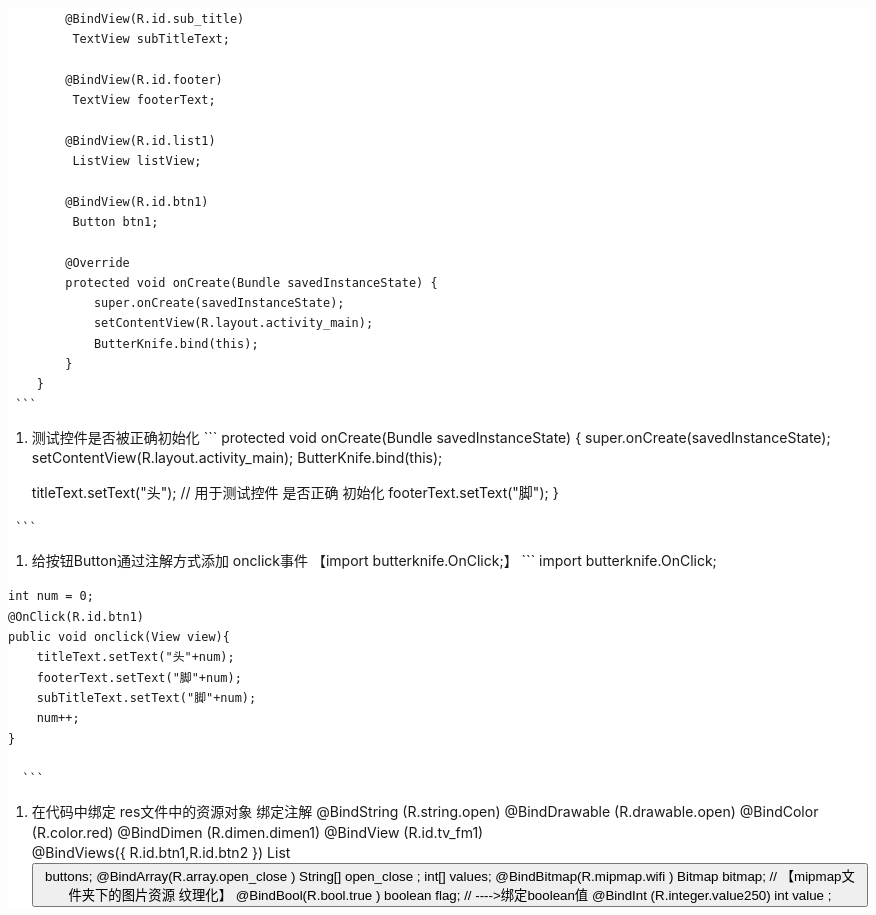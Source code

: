             @BindView(R.id.sub_title)
             TextView subTitleText;
        
            @BindView(R.id.footer)
             TextView footerText;
        
            @BindView(R.id.list1)
             ListView listView;
        
            @BindView(R.id.btn1)
             Button btn1;
        
            @Override
            protected void onCreate(Bundle savedInstanceState) {
                super.onCreate(savedInstanceState);
                setContentView(R.layout.activity_main);
                ButterKnife.bind(this);
            }
        }
     ```
   1.   测试控件是否被正确初始化
     ```
         protected void onCreate(Bundle savedInstanceState) {
        super.onCreate(savedInstanceState);
        setContentView(R.layout.activity_main);
        ButterKnife.bind(this);


        titleText.setText("头");  // 用于测试控件  是否正确 初始化
        footerText.setText("脚");
    }
     
     ```
     
   1.   给按钮Button通过注解方式添加 onclick事件   【import butterknife.OnClick;】
      ```
      import butterknife.OnClick;
      
    int num = 0;
    @OnClick(R.id.btn1)
    public void onclick(View view){
        titleText.setText("头"+num);
        footerText.setText("脚"+num);
        subTitleText.setText("脚"+num);
        num++;
    }
      
      ```
   1.   在代码中绑定 res文件中的资源对象
   绑定注解
   @BindString (R.string.open)
   @BindDrawable (R.drawable.open)
   @BindColor  (R.color.red)
   @BindDimen  (R.dimen.dimen1)
   @BindView   (R.id.tv_fm1)  
   @BindViews({ R.id.btn1,R.id.btn2 }) List<Button> buttons;
   @BindArray(R.array.open_close )    String[] open_close ;   int[] values;
   @BindBitmap(R.mipmap.wifi )  Bitmap bitmap;  // 【mipmap文件夹下的图片资源  纹理化】
   @BindBool(R.bool.true )  boolean flag;  // ---->绑定boolean值
   @BindInt (R.integer.value250) int value ;
   